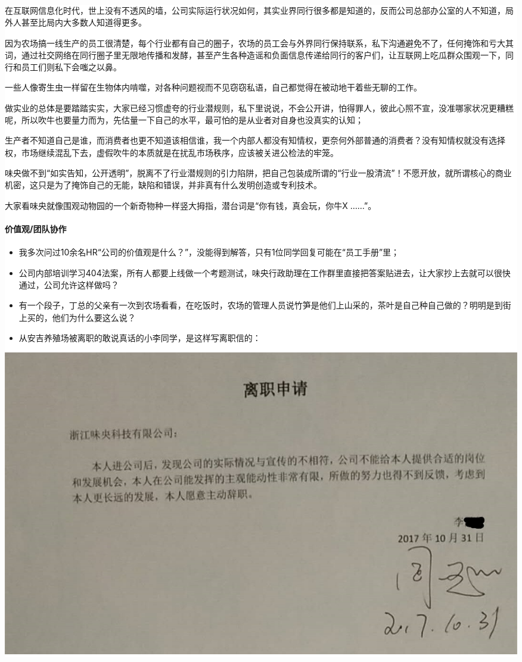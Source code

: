 在互联网信息化时代，世上没有不透风的墙，公司实际运行状况如何，其实业界同行很多都是知道的，反而公司总部办公室的人不知道，局外人甚至比局内大多数人知道得更多。

因为农场搞一线生产的员工很清楚，每个行业都有自己的圈子，农场的员工会与外界同行保持联系，私下沟通避免不了，任何掩饰和亏大其词，通过社交网络在同行圈子里无限地传播和发酵，甚至产生各种造谣和负面信息传递给同行的客户们，让互联网上吃瓜群众围观一下，同行和员工们则私下会嗤之以鼻。

一些人像寄生虫一样留在生物体内啃噬，对各种问题视而不见窃窃私语，自己都觉得在被动地干着些无聊的工作。

做实业的总体是要踏踏实实，大家已经习惯虚夸的行业潜规则，私下里说说，不会公开讲，怕得罪人，彼此心照不宣，没准哪家状况更糟糕呢，所以吹牛也要量力而为，先估量一下自己的水平，最可怕的是从业者对自身也没真实的认知；

生产者不知道自己是谁，而消费者也更不知道该相信谁，我一个内部人都没有知情权，更奈何外部普通的消费者？没有知情权就没有选择权，市场继续混乱下去，虚假吹牛的本质就是在扰乱市场秩序，应该被关进公检法的牢笼。

味央做不到“如实告知，公开透明”，脱离不了行业潜规则的引力陷阱，把自己包装成所谓的“行业一股清流”！不愿开放，就所谓核心的商业机密，这只是为了掩饰自己的无能，缺陷和错误，并非真有什么发明创造或专利技术。

大家看味央就像围观动物园的一个新奇物种一样竖大拇指，潜台词是“你有钱，真会玩，你牛X ……”。

#### 价值观/团队协作

* 我多次问过10余名HR“公司的价值观是什么？”，没能得到解答，只有1位同学回复可能在“员工手册”里；



* 公司内部培训学习404法案，所有人都要上线做一个考题测试，味央行政助理在工作群里直接把答案贴进去，让大家抄上去就可以很快通过，公司允许这样做吗？



* 有一个段子，丁总的父亲有一次到农场看看，在吃饭时，农场的管理人员说竹笋是他们上山采的，茶叶是自己种自己做的？明明是到街上买的，他们为什么要这么说？



* 从安吉养殖场被离职的敢说真话的小李同学，是这样写离职信的：  

![](../../.gitbook/assets/xiaoli.jpg)
